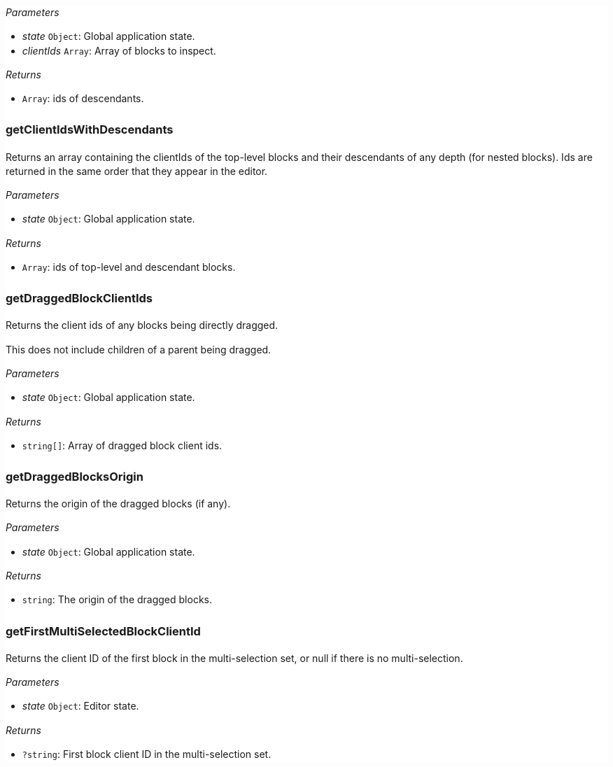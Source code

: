 _Parameters_

-   _state_ `Object`: Global application state.
-   _clientIds_ `Array`: Array of blocks to inspect.

_Returns_

-   `Array`: ids of descendants.

### getClientIdsWithDescendants

Returns an array containing the clientIds of the top-level blocks and
their descendants of any depth (for nested blocks). Ids are returned
in the same order that they appear in the editor.

_Parameters_

-   _state_ `Object`: Global application state.

_Returns_

-   `Array`: ids of top-level and descendant blocks.

### getDraggedBlockClientIds

Returns the client ids of any blocks being directly dragged.

This does not include children of a parent being dragged.

_Parameters_

-   _state_ `Object`: Global application state.

_Returns_

-   `string[]`: Array of dragged block client ids.

### getDraggedBlocksOrigin

Returns the origin of the dragged blocks (if any).

_Parameters_

-   _state_ `Object`: Global application state.

_Returns_

-   `string`: The origin of the dragged blocks.

### getFirstMultiSelectedBlockClientId

Returns the client ID of the first block in the multi-selection set, or null
if there is no multi-selection.

_Parameters_

-   _state_ `Object`: Editor state.

_Returns_

-   `?string`: First block client ID in the multi-selection set.
